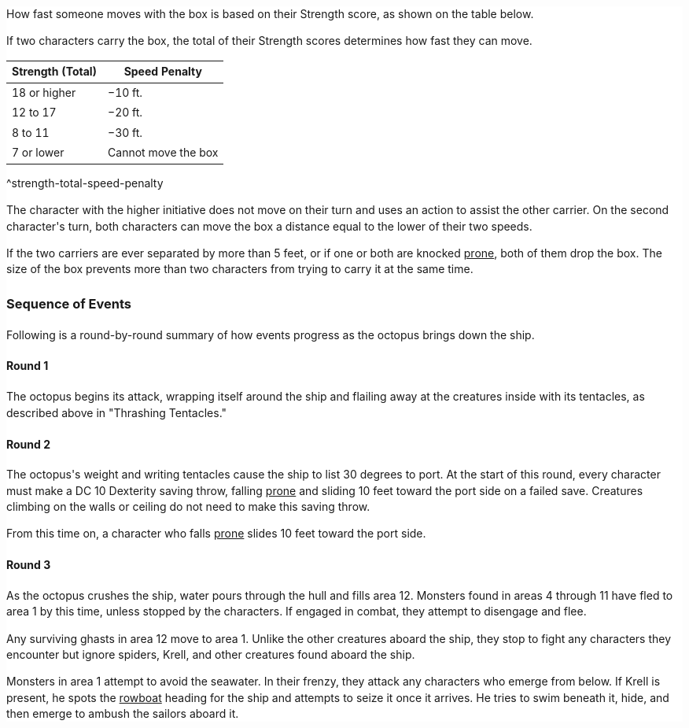How fast someone moves with the box is based on their Strength score, as shown on the table below.

If two characters carry the box, the total of their Strength scores determines how fast they can move.

| Strength (Total) | Speed Penalty |
|------------------|---------------|
| 18 or higher | −10 ft. |
| 12 to 17 | −20 ft. |
| 8 to 11 | −30 ft. |
| 7 or lower | Cannot move the box |
^strength-total-speed-penalty

The character with the higher initiative does not move on their turn and uses an action to assist the other carrier. On the second character's turn, both characters can move the box a distance equal to the lower of their two speeds.

If the two carriers are ever separated by more than 5 feet, or if one or both are knocked [prone](/3-Mechanics/CLI/rules/conditions.md#prone), both of them drop the box. The size of the box prevents more than two characters from trying to carry it at the same time.

### Sequence of Events

Following is a round-by-round summary of how events progress as the octopus brings down the ship.

#### Round 1

The octopus begins its attack, wrapping itself around the ship and flailing away at the creatures inside with its tentacles, as described above in "Thrashing Tentacles."

#### Round 2

The octopus's weight and writing tentacles cause the ship to list 30 degrees to port. At the start of this round, every character must make a DC 10 Dexterity saving throw, falling [prone](/3-Mechanics/CLI/rules/conditions.md#prone) and sliding 10 feet toward the port side on a failed save. Creatures climbing on the walls or ceiling do not need to make this saving throw.

From this time on, a character who falls [prone](/3-Mechanics/CLI/rules/conditions.md#prone) slides 10 feet toward the port side.

#### Round 3

As the octopus crushes the ship, water pours through the hull and fills area 12. Monsters found in areas 4 through 11 have fled to area 1 by this time, unless stopped by the characters. If engaged in combat, they attempt to disengage and flee.

Any surviving ghasts in area 12 move to area 1. Unlike the other creatures aboard the ship, they stop to fight any characters they encounter but ignore spiders, Krell, and other creatures found aboard the ship.

Monsters in area 1 attempt to avoid the seawater. In their frenzy, they attack any characters who emerge from below. If Krell is present, he spots the [rowboat](/3-Mechanics/CLI/vehicles/rowboat.md) heading for the ship and attempts to seize it once it arrives. He tries to swim beneath it, hide, and then emerge to ambush the sailors aboard it.
